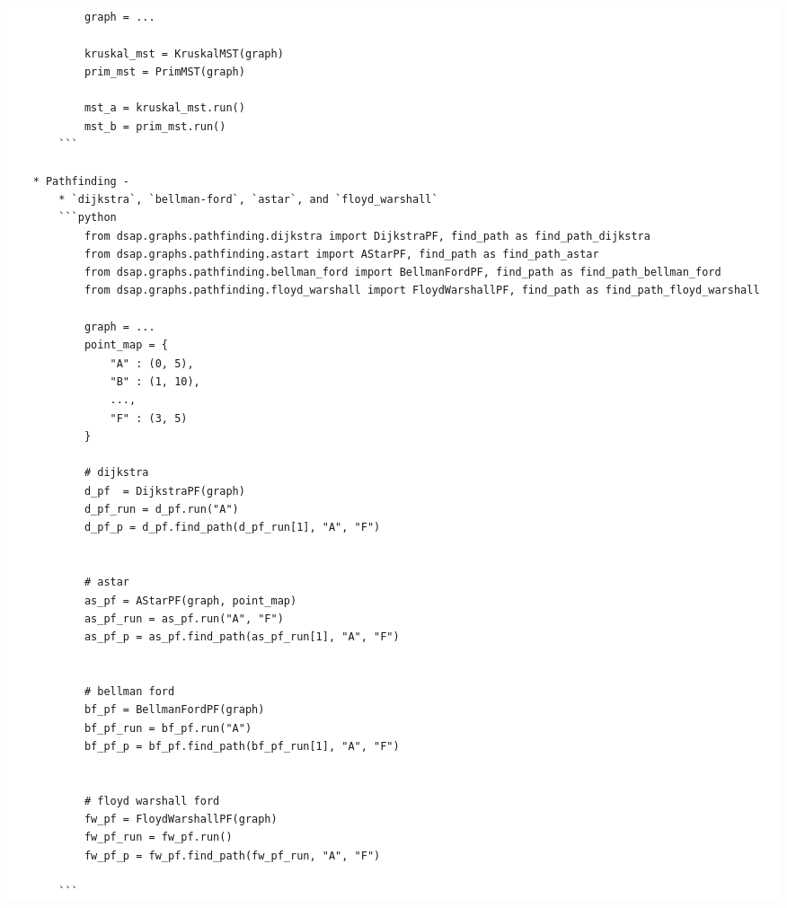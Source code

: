                 graph = ... 

                kruskal_mst = KruskalMST(graph) 
                prim_mst = PrimMST(graph)

                mst_a = kruskal_mst.run() 
                mst_b = prim_mst.run()
            ```

        * Pathfinding -
            * `dijkstra`, `bellman-ford`, `astar`, and `floyd_warshall`
            ```python
                from dsap.graphs.pathfinding.dijkstra import DijkstraPF, find_path as find_path_dijkstra 
                from dsap.graphs.pathfinding.astart import AStarPF, find_path as find_path_astar
                from dsap.graphs.pathfinding.bellman_ford import BellmanFordPF, find_path as find_path_bellman_ford
                from dsap.graphs.pathfinding.floyd_warshall import FloydWarshallPF, find_path as find_path_floyd_warshall

                graph = ... 
                point_map = {
                    "A" : (0, 5), 
                    "B" : (1, 10), 
                    ..., 
                    "F" : (3, 5)
                }

                # dijkstra
                d_pf  = DijkstraPF(graph)
                d_pf_run = d_pf.run("A")
                d_pf_p = d_pf.find_path(d_pf_run[1], "A", "F")
                

                # astar
                as_pf = AStarPF(graph, point_map) 
                as_pf_run = as_pf.run("A", "F")
                as_pf_p = as_pf.find_path(as_pf_run[1], "A", "F") 

                            
                # bellman ford 
                bf_pf = BellmanFordPF(graph) 
                bf_pf_run = bf_pf.run("A")
                bf_pf_p = bf_pf.find_path(bf_pf_run[1], "A", "F")


                # floyd warshall ford 
                fw_pf = FloydWarshallPF(graph) 
                fw_pf_run = fw_pf.run()
                fw_pf_p = fw_pf.find_path(fw_pf_run, "A", "F")

            ```
